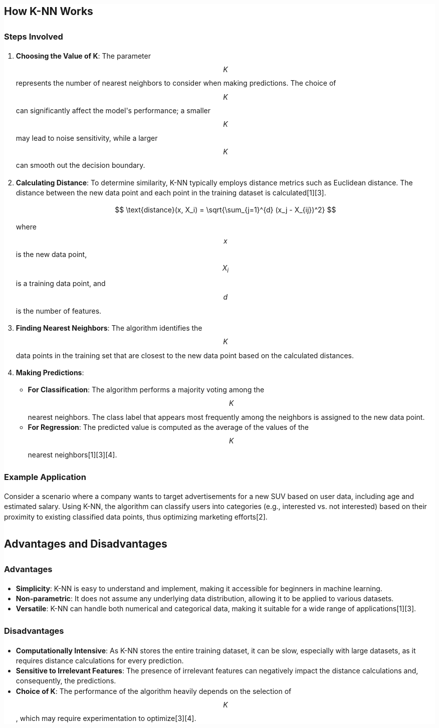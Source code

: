 ## How K-NN Works

### Steps Involved

1. **Choosing the Value of K**: The parameter $$ K $$ represents the number of nearest neighbors to consider when making predictions. The choice of $$ K $$ can significantly affect the model's performance; a smaller $$ K $$ may lead to noise sensitivity, while a larger $$ K $$ can smooth out the decision boundary.

2. **Calculating Distance**: To determine similarity, K-NN typically employs distance metrics such as Euclidean distance. The distance between the new data point and each point in the training dataset is calculated[1][3].

   $$
   \text{distance}(x, X_i) = \sqrt{\sum_{j=1}^{d} (x_j - X_{ij})^2}
   $$

   where $$ x $$ is the new data point, $$ X_i $$ is a training data point, and $$ d $$ is the number of features.

3. **Finding Nearest Neighbors**: The algorithm identifies the $$ K $$ data points in the training set that are closest to the new data point based on the calculated distances.

4. **Making Predictions**:
   - **For Classification**: The algorithm performs a majority voting among the $$ K $$ nearest neighbors. The class label that appears most frequently among the neighbors is assigned to the new data point.
   - **For Regression**: The predicted value is computed as the average of the values of the $$ K $$ nearest neighbors[1][3][4].

### Example Application

Consider a scenario where a company wants to target advertisements for a new SUV based on user data, including age and estimated salary. Using K-NN, the algorithm can classify users into categories (e.g., interested vs. not interested) based on their proximity to existing classified data points, thus optimizing marketing efforts[2].

## Advantages and Disadvantages

### Advantages

- **Simplicity**: K-NN is easy to understand and implement, making it accessible for beginners in machine learning.
- **Non-parametric**: It does not assume any underlying data distribution, allowing it to be applied to various datasets.
- **Versatile**: K-NN can handle both numerical and categorical data, making it suitable for a wide range of applications[1][3].

### Disadvantages

- **Computationally Intensive**: As K-NN stores the entire training dataset, it can be slow, especially with large datasets, as it requires distance calculations for every prediction.
- **Sensitive to Irrelevant Features**: The presence of irrelevant features can negatively impact the distance calculations and, consequently, the predictions.
- **Choice of K**: The performance of the algorithm heavily depends on the selection of $$ K $$, which may require experimentation to optimize[3][4].
